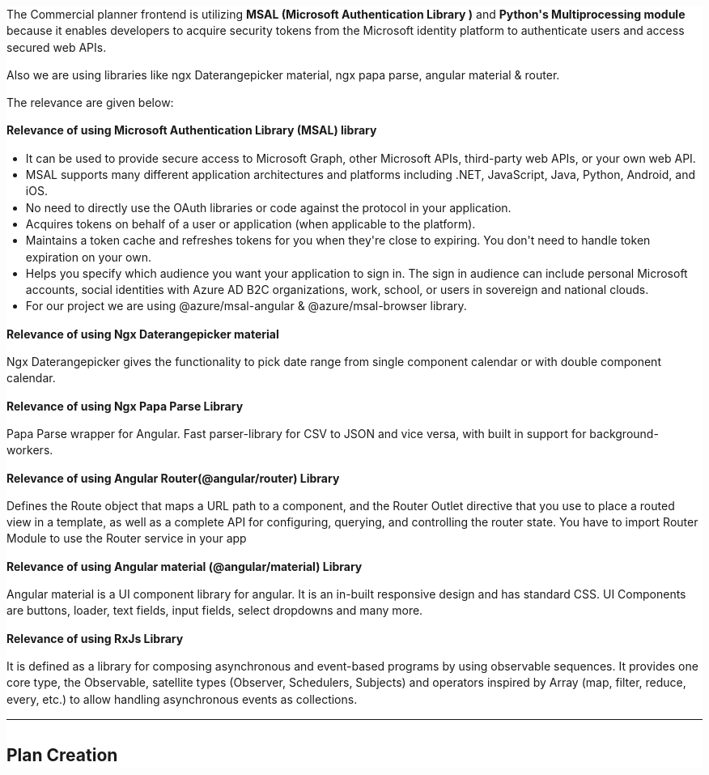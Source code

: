 The Commercial planner frontend is utilizing **MSAL (Microsoft Authentication Library )** and **Python's Multiprocessing module** because it enables developers to acquire security tokens from the Microsoft identity platform to authenticate users and access secured web APIs.

Also we are using libraries like ngx Daterangepicker material, ngx papa parse, angular material & router.

The relevance are given below:

**Relevance of using Microsoft Authentication Library (MSAL) library**

- It can be used to provide secure access to Microsoft Graph, other Microsoft APIs, third-party web APIs, or your own web API.
- MSAL supports many different application architectures and platforms including .NET, JavaScript, Java, Python, Android, and iOS.
- No need to directly use the OAuth libraries or code against the protocol in your application.
- Acquires tokens on behalf of a user or application (when applicable to the platform).
- Maintains a token cache and refreshes tokens for you when they're close to expiring. You don't need to handle token expiration on your own.
- Helps you specify which audience you want your application to sign in. The sign in audience can include personal Microsoft accounts, social         identities with Azure AD B2C organizations, work, school, or users in sovereign and national clouds.
- For our project we are using @azure/msal-angular & @azure/msal-browser library.

**Relevance of using Ngx Daterangepicker material**

Ngx Daterangepicker gives the functionality to pick date range from single component calendar or with double component calendar.

**Relevance of using Ngx Papa Parse Library**

Papa Parse wrapper for Angular. Fast parser-library for CSV to JSON and vice versa, with built in support for background-workers. 

**Relevance of using Angular Router(@angular/router) Library**

Defines the Route object that maps a URL path to a component, and the Router Outlet directive that you use to place a routed view in a template, as well as a complete API for configuring, querying, and controlling the router state. You have to import Router Module to use the Router service in your app

**Relevance of using Angular material (@angular/material) Library**

Angular material is a UI component library for angular. It is an in-built responsive design and has standard CSS. UI Components are buttons, loader, text fields, input fields, select dropdowns and many more.

**Relevance of using RxJs Library**

It is defined as a library for composing asynchronous and event-based programs by using observable sequences. It provides one core type, the Observable, satellite types (Observer, Schedulers, Subjects) and operators inspired by Array (map, filter, reduce, every, etc.) to allow handling asynchronous events as collections.

---

## Plan Creation
